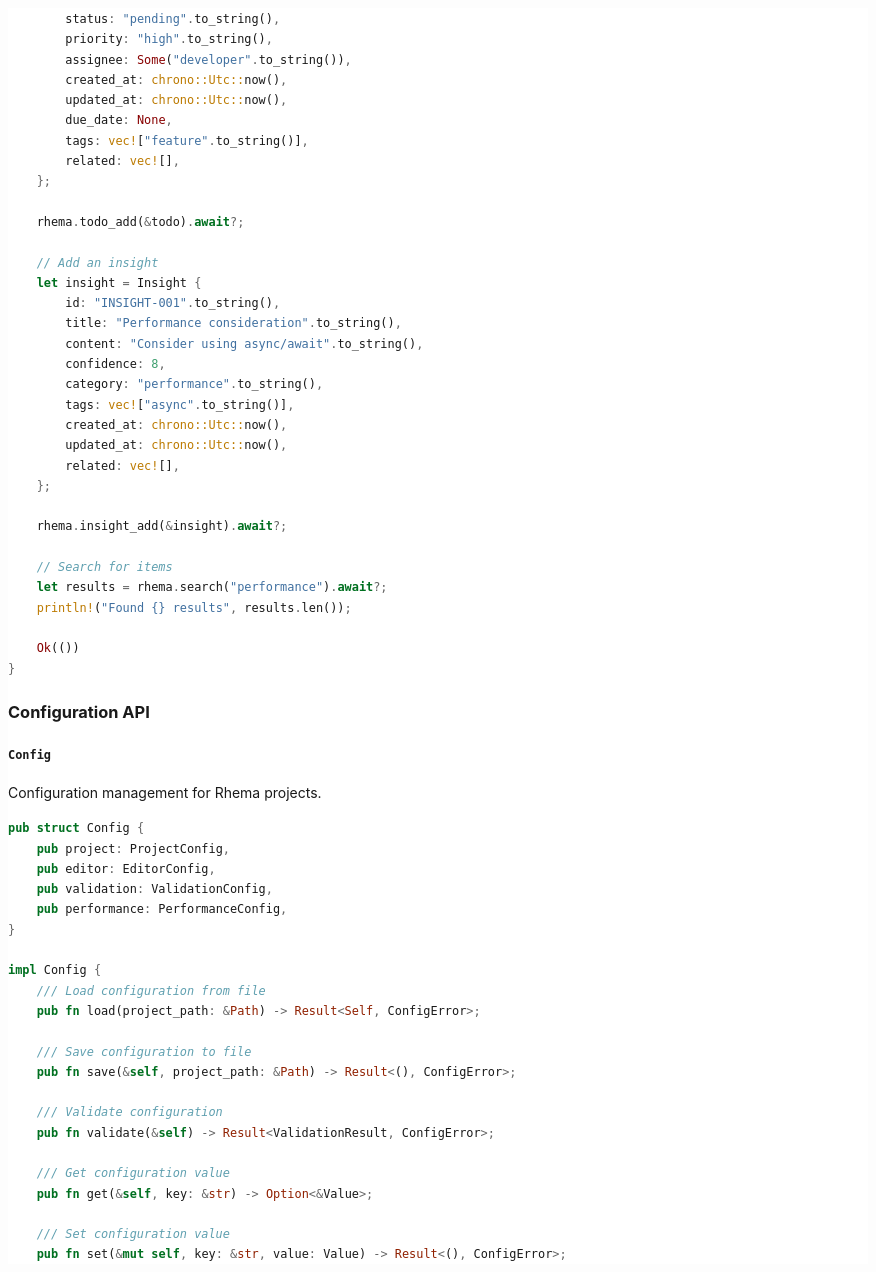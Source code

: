 ```rust
        status: "pending".to_string(),
        priority: "high".to_string(),
        assignee: Some("developer".to_string()),
        created_at: chrono::Utc::now(),
        updated_at: chrono::Utc::now(),
        due_date: None,
        tags: vec!["feature".to_string()],
        related: vec![],
    };
    
    rhema.todo_add(&todo).await?;
    
    // Add an insight
    let insight = Insight {
        id: "INSIGHT-001".to_string(),
        title: "Performance consideration".to_string(),
        content: "Consider using async/await".to_string(),
        confidence: 8,
        category: "performance".to_string(),
        tags: vec!["async".to_string()],
        created_at: chrono::Utc::now(),
        updated_at: chrono::Utc::now(),
        related: vec![],
    };
    
    rhema.insight_add(&insight).await?;
    
    // Search for items
    let results = rhema.search("performance").await?;
    println!("Found {} results", results.len());
    
    Ok(())
}
```

### Configuration API

#### `Config`
Configuration management for Rhema projects.

```rust
pub struct Config {
    pub project: ProjectConfig,
    pub editor: EditorConfig,
    pub validation: ValidationConfig,
    pub performance: PerformanceConfig,
}

impl Config {
    /// Load configuration from file
    pub fn load(project_path: &Path) -> Result<Self, ConfigError>;
    
    /// Save configuration to file
    pub fn save(&self, project_path: &Path) -> Result<(), ConfigError>;
    
    /// Validate configuration
    pub fn validate(&self) -> Result<ValidationResult, ConfigError>;
    
    /// Get configuration value
    pub fn get(&self, key: &str) -> Option<&Value>;
    
    /// Set configuration value
    pub fn set(&mut self, key: &str, value: Value) -> Result<(), ConfigError>;
```